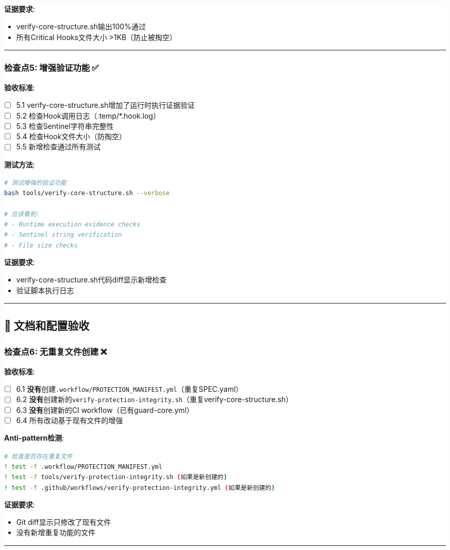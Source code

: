 **证据要求**:
- verify-core-structure.sh输出100%通过
- 所有Critical Hooks文件大小 >1KB（防止被掏空）

---

### 检查点5: 增强验证功能 ✅

**验收标准**:
- [ ] 5.1 verify-core-structure.sh增加了运行时执行证据验证
- [ ] 5.2 检查Hook调用日志（.temp/*.hook.log）
- [ ] 5.3 检查Sentinel字符串完整性
- [ ] 5.4 检查Hook文件大小（防掏空）
- [ ] 5.5 新增检查通过所有测试

**测试方法**:
```bash
# 测试增强的验证功能
bash tools/verify-core-structure.sh --verbose

# 应该看到:
# - Runtime execution evidence checks
# - Sentinel string verification
# - File size checks
```

**证据要求**:
- verify-core-structure.sh代码diff显示新增检查
- 验证脚本执行日志

---

## 📝 文档和配置验收

### 检查点6: 无重复文件创建 ❌

**验收标准**:
- [ ] 6.1 **没有**创建`.workflow/PROTECTION_MANIFEST.yml`（重复SPEC.yaml）
- [ ] 6.2 **没有**创建新的`verify-protection-integrity.sh`（重复verify-core-structure.sh）
- [ ] 6.3 **没有**创建新的CI workflow（已有guard-core.yml）
- [ ] 6.4 所有改动基于现有文件的增强

**Anti-pattern检测**:
```bash
# 检查是否存在重复文件
! test -f .workflow/PROTECTION_MANIFEST.yml
! test -f tools/verify-protection-integrity.sh (如果是新创建的)
! test -f .github/workflows/verify-protection-integrity.yml (如果是新创建的)
```

**证据要求**:
- Git diff显示只修改了现有文件
- 没有新增重复功能的文件

---